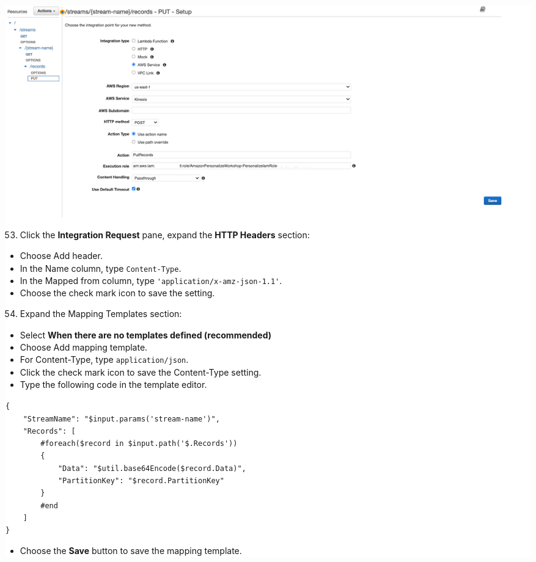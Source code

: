 ![08-front-end-integration-39](/static/image/08-front-end-integration-39.png)

53. Click the **Integration Request** pane, expand the **HTTP Headers** section:

* Choose Add header.
* In the Name column, type `Content-Type`.
* In the Mapped from column, type `'application/x-amz-json-1.1'`.
* Choose the check mark icon to save the setting.

54. Expand the Mapping Templates section:

* Select **When there are no templates defined (recommended)**
* Choose Add mapping template.
* For Content-Type, type `application/json`.
* Click the check mark icon to save the Content-Type setting.
* Type the following code in the template editor.
```
{
    "StreamName": "$input.params('stream-name')",
    "Records": [
        #foreach($record in $input.path('$.Records'))
        {
            "Data": "$util.base64Encode($record.Data)",
            "PartitionKey": "$record.PartitionKey"
        }
        #end
    ]
}
```
* Choose the **Save** button to save the mapping template.
